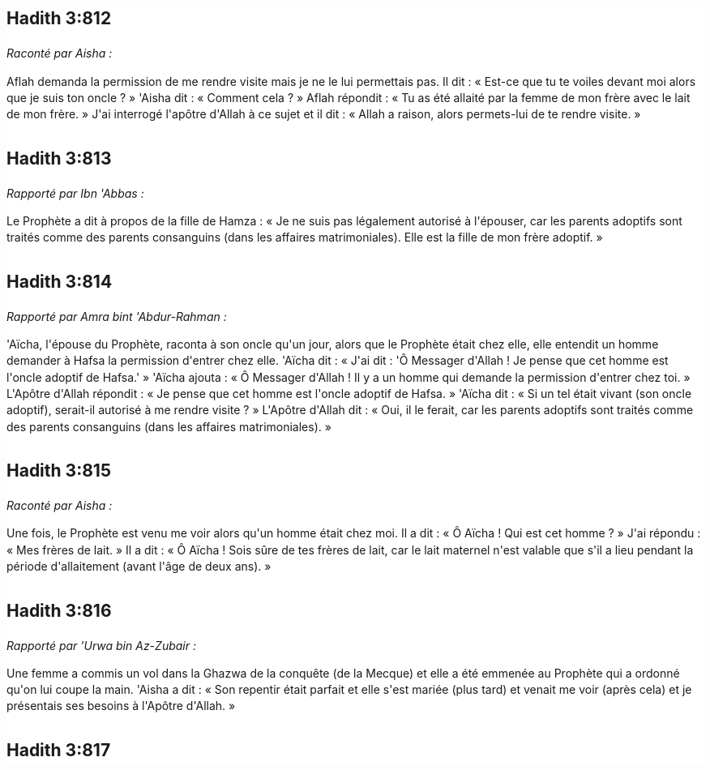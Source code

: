 
## Hadith 3:812

_Raconté par Aisha :_

Aflah demanda la permission de me rendre visite mais je ne le lui permettais pas. Il dit : « Est-ce que tu te voiles devant moi alors que je suis ton oncle ? » 'Aisha dit : « Comment cela ? » Aflah répondit : « Tu as été allaité par la femme de mon frère avec le lait de mon frère. » J'ai interrogé l'apôtre d'Allah à ce sujet et il dit : « Allah a raison, alors permets-lui de te rendre visite. »


## Hadith 3:813

_Rapporté par Ibn 'Abbas :_

Le Prophète a dit à propos de la fille de Hamza : « Je ne suis pas légalement autorisé à l'épouser, car les parents adoptifs sont traités comme des parents consanguins (dans les affaires matrimoniales). Elle est la fille de mon frère adoptif. »


## Hadith 3:814

_Rapporté par Amra bint 'Abdur-Rahman :_

'Aïcha, l'épouse du Prophète, raconta à son oncle qu'un jour, alors que le Prophète était chez elle, elle entendit un homme demander à Hafsa la permission d'entrer chez elle. 'Aïcha dit : « J'ai dit : 'Ô Messager d'Allah ! Je pense que cet homme est l'oncle adoptif de Hafsa.' » 'Aïcha ajouta : « Ô Messager d'Allah ! Il y a un homme qui demande la permission d'entrer chez toi. » L'Apôtre d'Allah répondit : « Je pense que cet homme est l'oncle adoptif de Hafsa. » 'Aïcha dit : « Si un tel était vivant (son oncle adoptif), serait-il autorisé à me rendre visite ? » L'Apôtre d'Allah dit : « Oui, il le ferait, car les parents adoptifs sont traités comme des parents consanguins (dans les affaires matrimoniales). »


## Hadith 3:815

_Raconté par Aisha :_

Une fois, le Prophète est venu me voir alors qu'un homme était chez moi. Il a dit : « Ô Aïcha ! Qui est cet homme ? » J'ai répondu : « Mes frères de lait. » Il a dit : « Ô Aïcha ! Sois sûre de tes frères de lait, car le lait maternel n'est valable que s'il a lieu pendant la période d'allaitement (avant l'âge de deux ans). »


## Hadith 3:816

_Rapporté par 'Urwa bin Az-Zubair :_

Une femme a commis un vol dans la Ghazwa de la conquête (de la Mecque) et elle a été emmenée au Prophète qui a ordonné qu'on lui coupe la main. 'Aisha a dit : « Son repentir était parfait et elle s'est mariée (plus tard) et venait me voir (après cela) et je présentais ses besoins à l'Apôtre d'Allah. »


## Hadith 3:817

